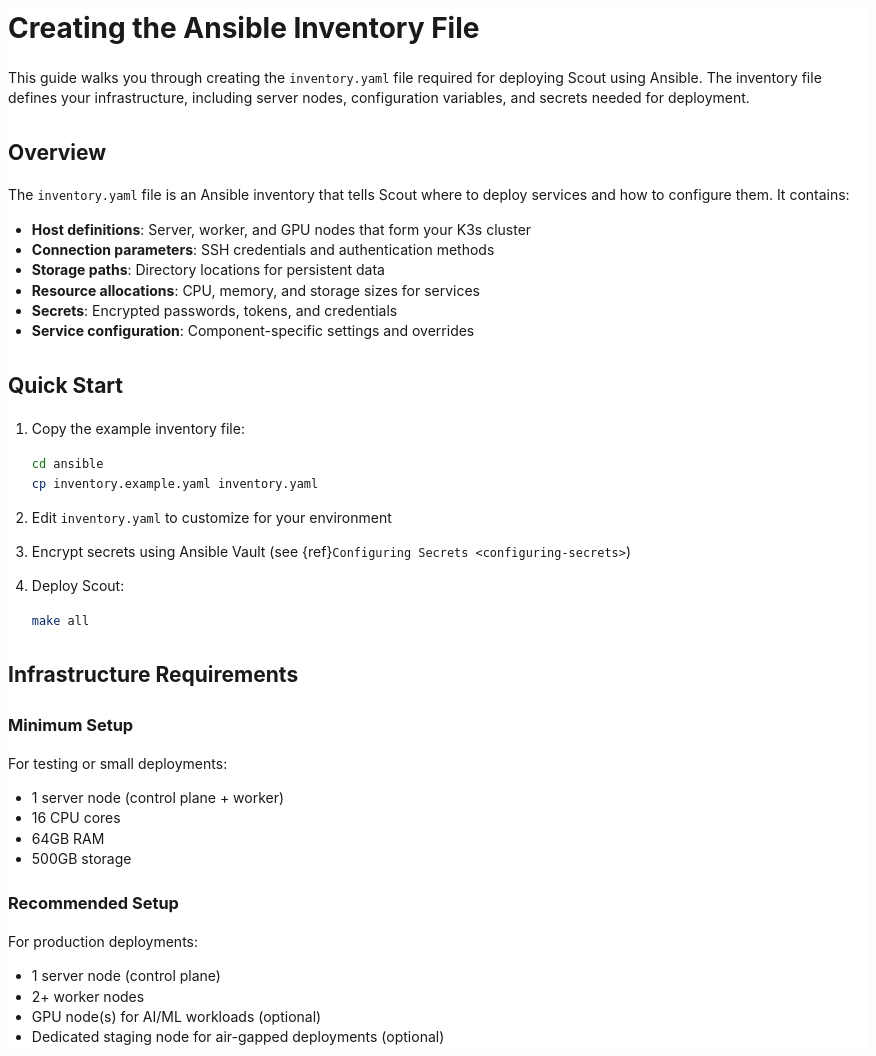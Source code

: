 # Creating the Ansible Inventory File

This guide walks you through creating the `inventory.yaml` file required for deploying Scout using Ansible. The inventory file defines your infrastructure, including server nodes, configuration variables, and secrets needed for deployment.

## Overview

The `inventory.yaml` file is an Ansible inventory that tells Scout where to deploy services and how to configure them. It contains:

- **Host definitions**: Server, worker, and GPU nodes that form your K3s cluster
- **Connection parameters**: SSH credentials and authentication methods
- **Storage paths**: Directory locations for persistent data
- **Resource allocations**: CPU, memory, and storage sizes for services
- **Secrets**: Encrypted passwords, tokens, and credentials
- **Service configuration**: Component-specific settings and overrides

## Quick Start

1. Copy the example inventory file:
   ```bash
   cd ansible
   cp inventory.example.yaml inventory.yaml
   ```

2. Edit `inventory.yaml` to customize for your environment

3. Encrypt secrets using Ansible Vault (see {ref}`Configuring Secrets <configuring-secrets>`)

4. Deploy Scout:
   ```bash
   make all
   ```

## Infrastructure Requirements

### Minimum Setup

For testing or small deployments:
- 1 server node (control plane + worker)
- 16 CPU cores
- 64GB RAM
- 500GB storage

### Recommended Setup

For production deployments:
- 1 server node (control plane)
- 2+ worker nodes
- GPU node(s) for AI/ML workloads (optional)
- Dedicated staging node for air-gapped deployments (optional)
